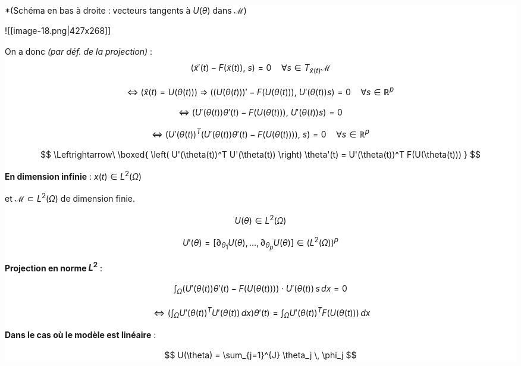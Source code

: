 *(Schéma en bas à droite : vecteurs tangents à $U(\theta)$ dans $\mathcal{M}$)

![[image-18.png|427x268]]

On a donc *(par déf. de la projection)* :  
$$
(\tilde{x}'(t) - F(\tilde{x}(t)),\ s) = 0 \quad \forall s \in T_{\tilde{x}(t)} \mathcal{M}
$$

$$
\Leftrightarrow\ (\tilde{x}(t) = U(\theta(t)))\ \Rightarrow\ \left( (U(\theta(t)))' - F(U(\theta(t))),\ U'(\theta(t)) s \right) = 0 \quad \forall s \in \mathbb{R}^p
$$

$$
\Leftrightarrow\ \left( U'(\theta(t)) \theta'(t) - F(U(\theta(t))),\ U'(\theta(t)) s \right) = 0
$$

$$
\Leftrightarrow\ \left( U'(\theta(t))^T \left( U'(\theta(t)) \theta'(t) - F(U(\theta(t))) \right),\ s \right) = 0 \quad \forall s \in \mathbb{R}^p
$$

$$
\Leftrightarrow\ \boxed{ \left( U'(\theta(t))^T U'(\theta(t)) \right) \theta'(t) = U'(\theta(t))^T F(U(\theta(t))) }
$$

**En dimension infinie** : $x(t) \in L^2(\Omega)$

et $\mathcal{M} \subset L^2(\Omega)$ de dimension finie.

$$
U(\theta) \in L^2(\Omega)
$$

$$
U'(\theta) = \left[ \partial_{\theta_1} U(\theta), \dots, \partial_{\theta_p} U(\theta) \right] \in \left( L^2(\Omega) \right)^p
$$

**Projection en norme $L^2$** :

$$
\int_{\Omega} \left( U'(\theta(t)) \theta'(t) - F(U(\theta(t))) \right) \cdot U'(\theta(t))\, s \, dx = 0
$$

$$
\Leftrightarrow \left( \int_{\Omega} U'(\theta(t))^T U'(\theta(t)) \, dx \right) \theta'(t)
= \int_{\Omega} U'(\theta(t))^T F(U(\theta(t))) \, dx
$$

**Dans le cas où le modèle est linéaire** :

$$
U(\theta) = \sum_{j=1}^{J} \theta_j \, \phi_j
$$
